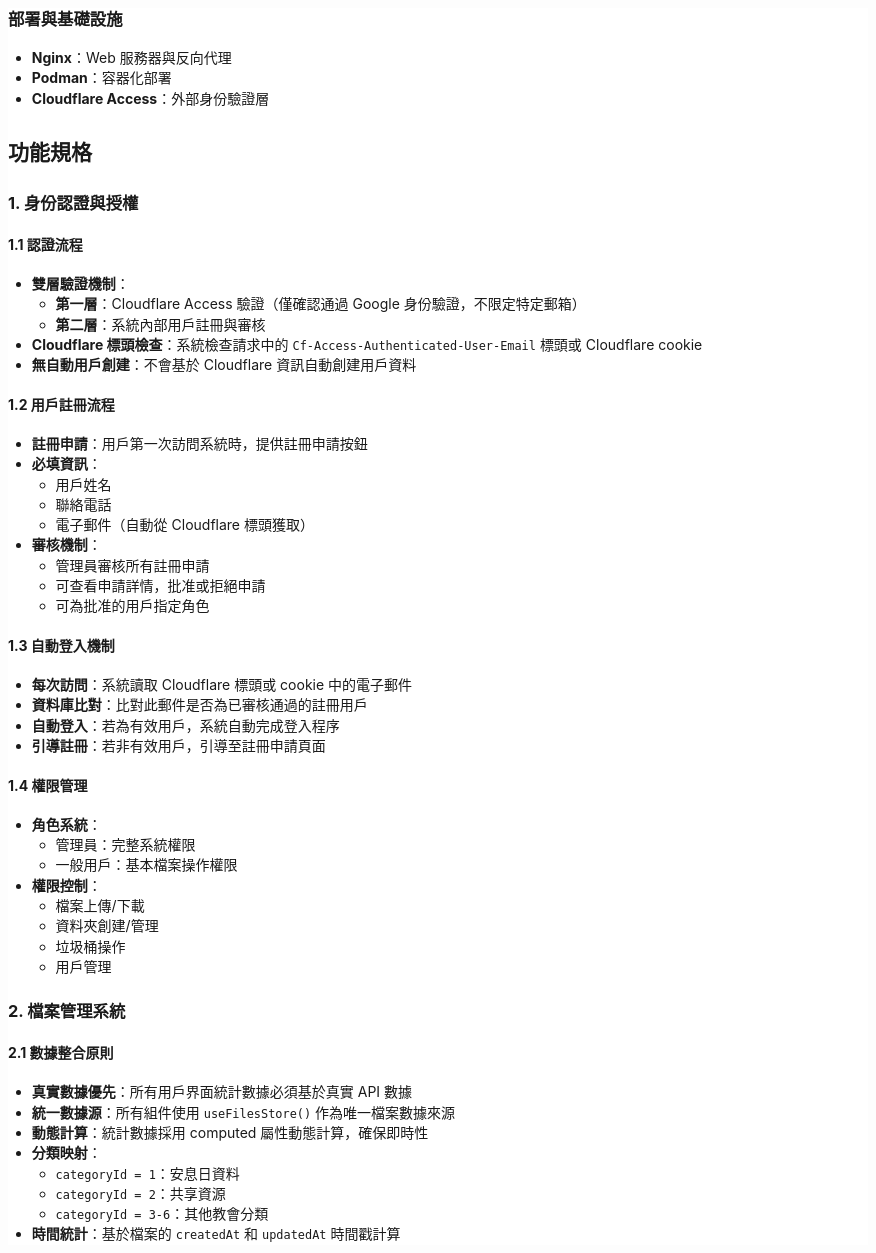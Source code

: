 ### 部署與基礎設施
- **Nginx**：Web 服務器與反向代理
- **Podman**：容器化部署
- **Cloudflare Access**：外部身份驗證層

## 功能規格

### 1. 身份認證與授權

#### 1.1 認證流程

- **雙層驗證機制**：
  - **第一層**：Cloudflare Access 驗證（僅確認通過 Google 身份驗證，不限定特定郵箱）
  - **第二層**：系統內部用戶註冊與審核
- **Cloudflare 標頭檢查**：系統檢查請求中的 `Cf-Access-Authenticated-User-Email` 標頭或 Cloudflare cookie
- **無自動用戶創建**：不會基於 Cloudflare 資訊自動創建用戶資料

#### 1.2 用戶註冊流程

- **註冊申請**：用戶第一次訪問系統時，提供註冊申請按鈕
- **必填資訊**：
  - 用戶姓名
  - 聯絡電話
  - 電子郵件（自動從 Cloudflare 標頭獲取）
- **審核機制**：
  - 管理員審核所有註冊申請
  - 可查看申請詳情，批准或拒絕申請
  - 可為批准的用戶指定角色

#### 1.3 自動登入機制

- **每次訪問**：系統讀取 Cloudflare 標頭或 cookie 中的電子郵件
- **資料庫比對**：比對此郵件是否為已審核通過的註冊用戶
- **自動登入**：若為有效用戶，系統自動完成登入程序
- **引導註冊**：若非有效用戶，引導至註冊申請頁面

#### 1.4 權限管理

- **角色系統**：
  - 管理員：完整系統權限
  - 一般用戶：基本檔案操作權限
- **權限控制**：
  - 檔案上傳/下載
  - 資料夾創建/管理
  - 垃圾桶操作
  - 用戶管理

### 2. 檔案管理系統

#### 2.1 數據整合原則

- **真實數據優先**：所有用戶界面統計數據必須基於真實 API 數據
- **統一數據源**：所有組件使用 `useFilesStore()` 作為唯一檔案數據來源
- **動態計算**：統計數據採用 computed 屬性動態計算，確保即時性
- **分類映射**：
  - `categoryId = 1`：安息日資料
  - `categoryId = 2`：共享資源
  - `categoryId = 3-6`：其他教會分類
- **時間統計**：基於檔案的 `createdAt` 和 `updatedAt` 時間戳計算
